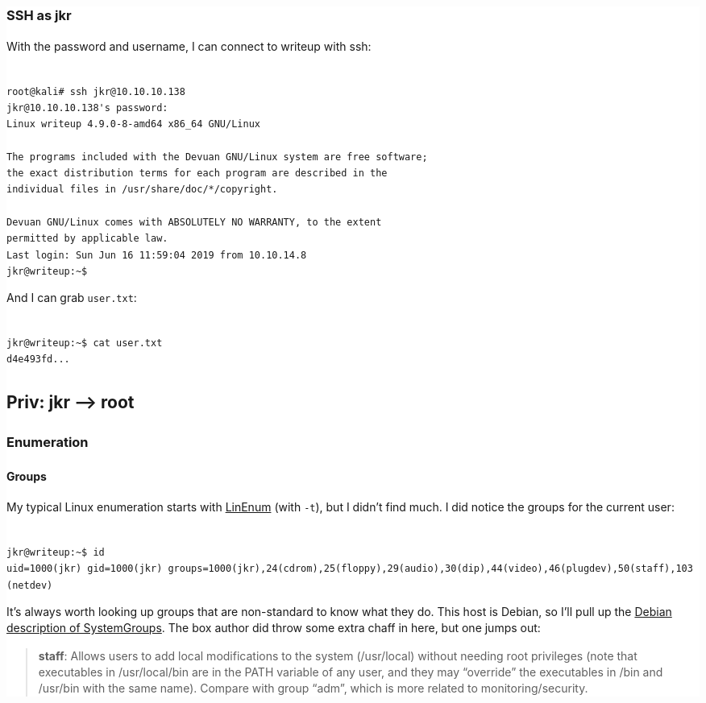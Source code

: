 ### SSH as jkr

With the password and username, I can connect to writeup with ssh:

```

root@kali# ssh jkr@10.10.10.138
jkr@10.10.10.138's password:
Linux writeup 4.9.0-8-amd64 x86_64 GNU/Linux

The programs included with the Devuan GNU/Linux system are free software;
the exact distribution terms for each program are described in the
individual files in /usr/share/doc/*/copyright.

Devuan GNU/Linux comes with ABSOLUTELY NO WARRANTY, to the extent
permitted by applicable law.
Last login: Sun Jun 16 11:59:04 2019 from 10.10.14.8
jkr@writeup:~$ 

```

And I can grab `user.txt`:

```

jkr@writeup:~$ cat user.txt 
d4e493fd...

```

## Priv: jkr –> root

### Enumeration

#### Groups

My typical Linux enumeration starts with [LinEnum](https://github.com/rebootuser/LinEnum) (with `-t`), but I didn’t find much. I did notice the groups for the current user:

```

jkr@writeup:~$ id
uid=1000(jkr) gid=1000(jkr) groups=1000(jkr),24(cdrom),25(floppy),29(audio),30(dip),44(video),46(plugdev),50(staff),103(netdev)

```

It’s always worth looking up groups that are non-standard to know what they do. This host is Debian, so I’ll pull up the [Debian description of SystemGroups](https://wiki.debian.org/SystemGroups). The box author did throw some extra chaff in here, but one jumps out:

> **staff**: Allows users to add local modifications to the system (/usr/local) without needing root privileges (note that executables in /usr/local/bin are in the PATH variable of any user, and they may “override” the executables in /bin and /usr/bin with the same name). Compare with group “adm”, which is more related to monitoring/security.
